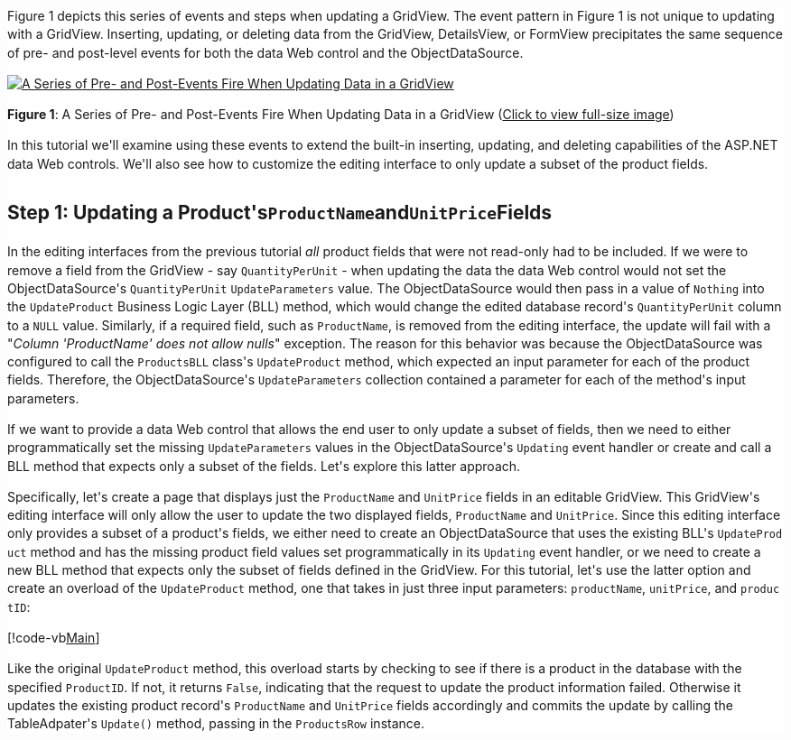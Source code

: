 Figure 1 depicts this series of events and steps when updating a GridView. The event pattern in Figure 1 is not unique to updating with a GridView. Inserting, updating, or deleting data from the GridView, DetailsView, or FormView precipitates the same sequence of pre- and post-level events for both the data Web control and the ObjectDataSource.


[![A Series of Pre- and Post-Events Fire When Updating Data in a GridView](examining-the-events-associated-with-inserting-updating-and-deleting-vb/_static/image2.png)](examining-the-events-associated-with-inserting-updating-and-deleting-vb/_static/image1.png)

**Figure 1**: A Series of Pre- and Post-Events Fire When Updating Data in a GridView ([Click to view full-size image](examining-the-events-associated-with-inserting-updating-and-deleting-vb/_static/image3.png))


In this tutorial we'll examine using these events to extend the built-in inserting, updating, and deleting capabilities of the ASP.NET data Web controls. We'll also see how to customize the editing interface to only update a subset of the product fields.

## Step 1: Updating a Product's`ProductName`and`UnitPrice`Fields

In the editing interfaces from the previous tutorial *all* product fields that were not read-only had to be included. If we were to remove a field from the GridView - say `QuantityPerUnit` - when updating the data the data Web control would not set the ObjectDataSource's `QuantityPerUnit` `UpdateParameters` value. The ObjectDataSource would then pass in a value of `Nothing` into the `UpdateProduct` Business Logic Layer (BLL) method, which would change the edited database record's `QuantityPerUnit` column to a `NULL` value. Similarly, if a required field, such as `ProductName`, is removed from the editing interface, the update will fail with a "*Column 'ProductName' does not allow nulls*" exception. The reason for this behavior was because the ObjectDataSource was configured to call the `ProductsBLL` class's `UpdateProduct` method, which expected an input parameter for each of the product fields. Therefore, the ObjectDataSource's `UpdateParameters` collection contained a parameter for each of the method's input parameters.

If we want to provide a data Web control that allows the end user to only update a subset of fields, then we need to either programmatically set the missing `UpdateParameters` values in the ObjectDataSource's `Updating` event handler or create and call a BLL method that expects only a subset of the fields. Let's explore this latter approach.

Specifically, let's create a page that displays just the `ProductName` and `UnitPrice` fields in an editable GridView. This GridView's editing interface will only allow the user to update the two displayed fields, `ProductName` and `UnitPrice`. Since this editing interface only provides a subset of a product's fields, we either need to create an ObjectDataSource that uses the existing BLL's `UpdateProduct` method and has the missing product field values set programmatically in its `Updating` event handler, or we need to create a new BLL method that expects only the subset of fields defined in the GridView. For this tutorial, let's use the latter option and create an overload of the `UpdateProduct` method, one that takes in just three input parameters: `productName`, `unitPrice`, and `productID`:


[!code-vb[Main](examining-the-events-associated-with-inserting-updating-and-deleting-vb/samples/sample1.vb)]

Like the original `UpdateProduct` method, this overload starts by checking to see if there is a product in the database with the specified `ProductID`. If not, it returns `False`, indicating that the request to update the product information failed. Otherwise it updates the existing product record's `ProductName` and `UnitPrice` fields accordingly and commits the update by calling the TableAdpater's `Update()` method, passing in the `ProductsRow` instance.
